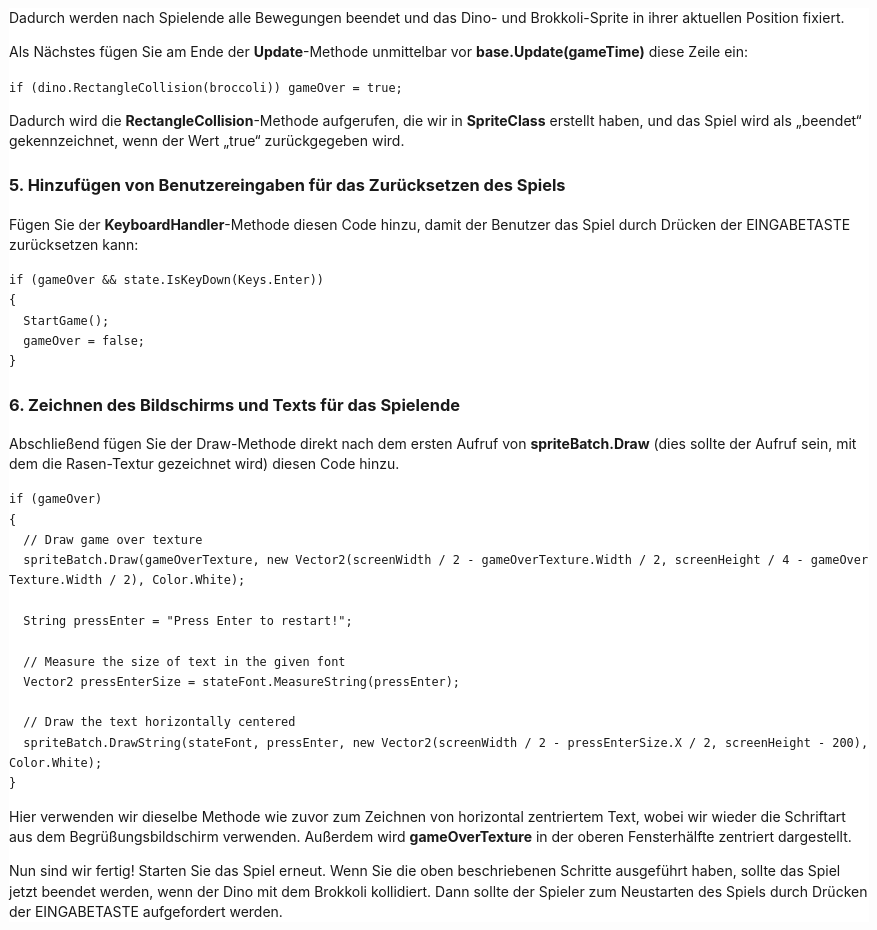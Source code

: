 Dadurch werden nach Spielende alle Bewegungen beendet und das Dino- und Brokkoli-Sprite in ihrer aktuellen Position fixiert.

Als Nächstes fügen Sie am Ende der **Update**-Methode unmittelbar vor **base.Update(gameTime)** diese Zeile ein:

```CSharp
if (dino.RectangleCollision(broccoli)) gameOver = true;
```

Dadurch wird die **RectangleCollision**-Methode aufgerufen, die wir in **SpriteClass** erstellt haben, und das Spiel wird als „beendet“ gekennzeichnet, wenn der Wert „true“ zurückgegeben wird.

### <a name="5-add-user-input-for-resetting-the-game"></a>5. Hinzufügen von Benutzereingaben für das Zurücksetzen des Spiels
Fügen Sie der **KeyboardHandler**-Methode diesen Code hinzu, damit der Benutzer das Spiel durch Drücken der EINGABETASTE zurücksetzen kann:

```CSharp
if (gameOver && state.IsKeyDown(Keys.Enter))
{
  StartGame();
  gameOver = false;
}
```

### <a name="6-draw-game-over-splash-and-text"></a>6. Zeichnen des Bildschirms und Texts für das Spielende
Abschließend fügen Sie der Draw-Methode direkt nach dem ersten Aufruf von **spriteBatch.Draw** (dies sollte der Aufruf sein, mit dem die Rasen-Textur gezeichnet wird) diesen Code hinzu.

```CSharp
if (gameOver)
{
  // Draw game over texture
  spriteBatch.Draw(gameOverTexture, new Vector2(screenWidth / 2 - gameOverTexture.Width / 2, screenHeight / 4 - gameOverTexture.Width / 2), Color.White);

  String pressEnter = "Press Enter to restart!";

  // Measure the size of text in the given font
  Vector2 pressEnterSize = stateFont.MeasureString(pressEnter);

  // Draw the text horizontally centered
  spriteBatch.DrawString(stateFont, pressEnter, new Vector2(screenWidth / 2 - pressEnterSize.X / 2, screenHeight - 200), Color.White);
}
```

Hier verwenden wir dieselbe Methode wie zuvor zum Zeichnen von horizontal zentriertem Text, wobei wir wieder die Schriftart aus dem Begrüßungsbildschirm verwenden. Außerdem wird **gameOverTexture** in der oberen Fensterhälfte zentriert dargestellt.

Nun sind wir fertig! Starten Sie das Spiel erneut. Wenn Sie die oben beschriebenen Schritte ausgeführt haben, sollte das Spiel jetzt beendet werden, wenn der Dino mit dem Brokkoli kollidiert. Dann sollte der Spieler zum Neustarten des Spiels durch Drücken der EINGABETASTE aufgefordert werden.
